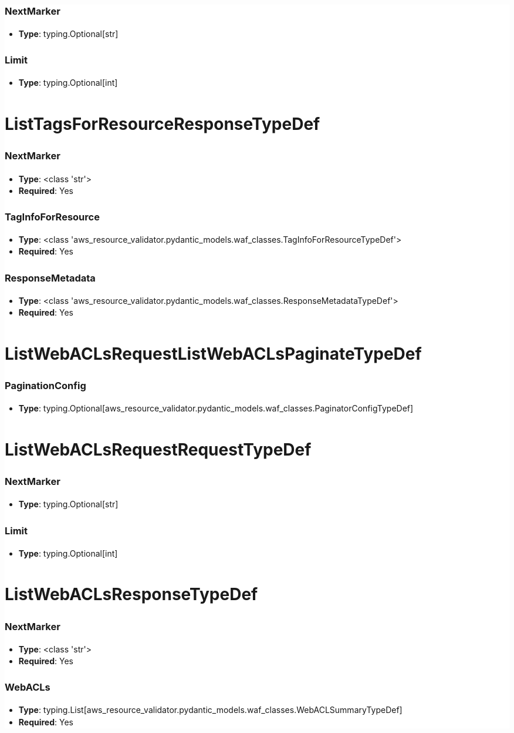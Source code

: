 ### NextMarker
- **Type**: typing.Optional[str]

### Limit
- **Type**: typing.Optional[int]


# ListTagsForResourceResponseTypeDef

### NextMarker
- **Type**: <class 'str'>
- **Required**: Yes

### TagInfoForResource
- **Type**: <class 'aws_resource_validator.pydantic_models.waf_classes.TagInfoForResourceTypeDef'>
- **Required**: Yes

### ResponseMetadata
- **Type**: <class 'aws_resource_validator.pydantic_models.waf_classes.ResponseMetadataTypeDef'>
- **Required**: Yes


# ListWebACLsRequestListWebACLsPaginateTypeDef

### PaginationConfig
- **Type**: typing.Optional[aws_resource_validator.pydantic_models.waf_classes.PaginatorConfigTypeDef]


# ListWebACLsRequestRequestTypeDef

### NextMarker
- **Type**: typing.Optional[str]

### Limit
- **Type**: typing.Optional[int]


# ListWebACLsResponseTypeDef

### NextMarker
- **Type**: <class 'str'>
- **Required**: Yes

### WebACLs
- **Type**: typing.List[aws_resource_validator.pydantic_models.waf_classes.WebACLSummaryTypeDef]
- **Required**: Yes
